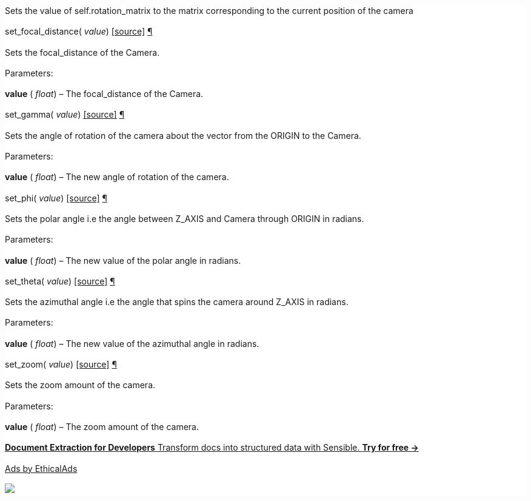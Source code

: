 Sets the value of self.rotation\_matrix to
the matrix corresponding to the current position of the camera

set\_focal\_distance( _value_) [\[source\]](https://docs.manim.community/en/stable/_modules/manim/camera/three_d_camera.html#ThreeDCamera.set_focal_distance) [¶](https://docs.manim.community/en/stable/reference/manim.camera.three_d_camera.ThreeDCamera.html#manim.camera.three_d_camera.ThreeDCamera.set_focal_distance "Link to this definition")

Sets the focal\_distance of the Camera.

Parameters:

**value** ( _float_) – The focal\_distance of the Camera.

set\_gamma( _value_) [\[source\]](https://docs.manim.community/en/stable/_modules/manim/camera/three_d_camera.html#ThreeDCamera.set_gamma) [¶](https://docs.manim.community/en/stable/reference/manim.camera.three_d_camera.ThreeDCamera.html#manim.camera.three_d_camera.ThreeDCamera.set_gamma "Link to this definition")

Sets the angle of rotation of the camera about the vector from the ORIGIN to the Camera.

Parameters:

**value** ( _float_) – The new angle of rotation of the camera.

set\_phi( _value_) [\[source\]](https://docs.manim.community/en/stable/_modules/manim/camera/three_d_camera.html#ThreeDCamera.set_phi) [¶](https://docs.manim.community/en/stable/reference/manim.camera.three_d_camera.ThreeDCamera.html#manim.camera.three_d_camera.ThreeDCamera.set_phi "Link to this definition")

Sets the polar angle i.e the angle between Z\_AXIS and Camera through ORIGIN in radians.

Parameters:

**value** ( _float_) – The new value of the polar angle in radians.

set\_theta( _value_) [\[source\]](https://docs.manim.community/en/stable/_modules/manim/camera/three_d_camera.html#ThreeDCamera.set_theta) [¶](https://docs.manim.community/en/stable/reference/manim.camera.three_d_camera.ThreeDCamera.html#manim.camera.three_d_camera.ThreeDCamera.set_theta "Link to this definition")

Sets the azimuthal angle i.e the angle that spins the camera around Z\_AXIS in radians.

Parameters:

**value** ( _float_) – The new value of the azimuthal angle in radians.

set\_zoom( _value_) [\[source\]](https://docs.manim.community/en/stable/_modules/manim/camera/three_d_camera.html#ThreeDCamera.set_zoom) [¶](https://docs.manim.community/en/stable/reference/manim.camera.three_d_camera.ThreeDCamera.html#manim.camera.three_d_camera.ThreeDCamera.set_zoom "Link to this definition")

Sets the zoom amount of the camera.

Parameters:

**value** ( _float_) – The zoom amount of the camera.

[**Document Extraction for Developers** Transform docs into structured data with Sensible. **Try for free →**](https://server.ethicalads.io/proxy/click/8517/019600f6-f810-7921-8596-510f0c8b5c5a/)

[Ads by EthicalAds](https://www.ethicalads.io/advertisers/topics/data-science/?ref=ea-text)

![](https://server.ethicalads.io/proxy/view/8517/019600f6-f810-7921-8596-510f0c8b5c5a/)